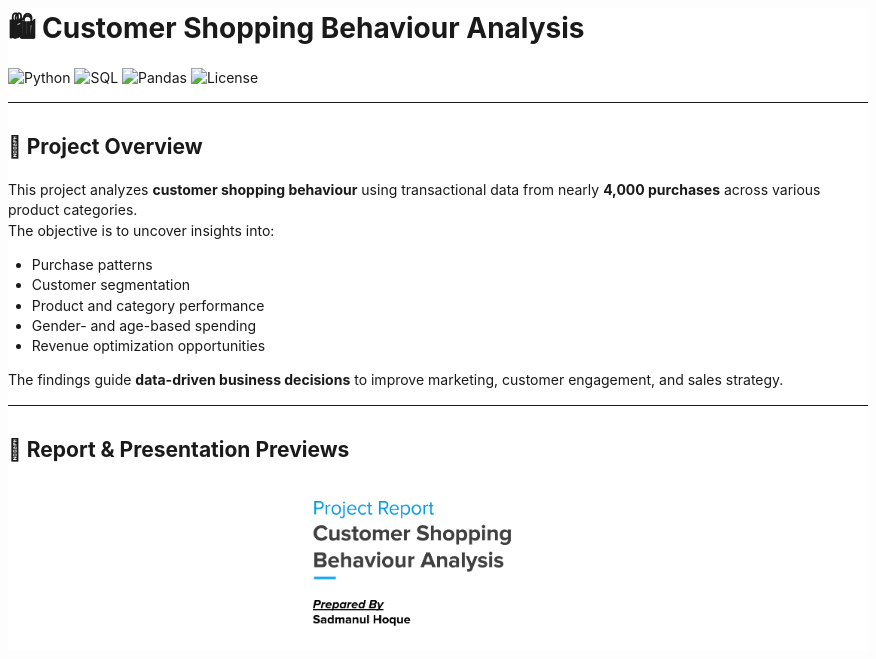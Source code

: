 # 🛍️ Customer Shopping Behaviour Analysis

![Python](https://img.shields.io/badge/Python-3.9%2B-blue.svg)
![SQL](https://img.shields.io/badge/SQL-MySQL%20%7C%20SQLite-orange.svg)
![Pandas](https://img.shields.io/badge/Library-Pandas-yellow.svg)
![License](https://img.shields.io/badge/License-MIT-green.svg)

---

## 📖 Project Overview

This project analyzes **customer shopping behaviour** using transactional data from nearly **4,000 purchases** across various product categories.  
The objective is to uncover insights into:

- Purchase patterns  
- Customer segmentation  
- Product and category performance  
- Gender- and age-based spending  
- Revenue optimization opportunities  

The findings guide **data-driven business decisions** to improve marketing, customer engagement, and sales strategy.

---



## 📄 Report & Presentation Previews

<p align="center">
  <a href="https://github.com/masterArnob/Customer-Shopping-Behaviour-Analysis/blob/main/Report/Report.pdf">
    <img src="Assets/preview1.png" alt="Report Preview" width="250" style="border-radius:8px; margin-right:20px;">
  </a>
  <a href="https://github.com/masterArnob/Customer-Shopping-Behaviour-Analysis/blob/main/Presentation%20Slide/Customer-Shopping-Behaviour-Analysis.pdf">